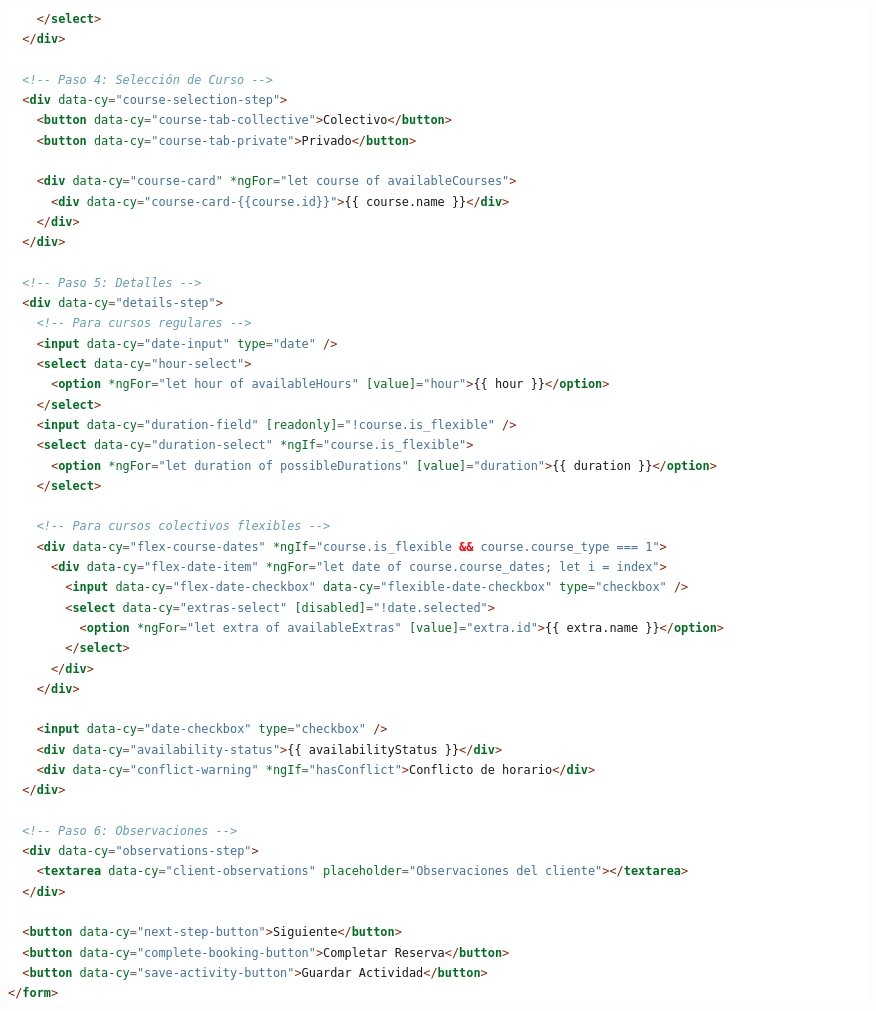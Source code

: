```html
    </select>
  </div>

  <!-- Paso 4: Selección de Curso -->
  <div data-cy="course-selection-step">
    <button data-cy="course-tab-collective">Colectivo</button>
    <button data-cy="course-tab-private">Privado</button>

    <div data-cy="course-card" *ngFor="let course of availableCourses">
      <div data-cy="course-card-{{course.id}}">{{ course.name }}</div>
    </div>
  </div>

  <!-- Paso 5: Detalles -->
  <div data-cy="details-step">
    <!-- Para cursos regulares -->
    <input data-cy="date-input" type="date" />
    <select data-cy="hour-select">
      <option *ngFor="let hour of availableHours" [value]="hour">{{ hour }}</option>
    </select>
    <input data-cy="duration-field" [readonly]="!course.is_flexible" />
    <select data-cy="duration-select" *ngIf="course.is_flexible">
      <option *ngFor="let duration of possibleDurations" [value]="duration">{{ duration }}</option>
    </select>

    <!-- Para cursos colectivos flexibles -->
    <div data-cy="flex-course-dates" *ngIf="course.is_flexible && course.course_type === 1">
      <div data-cy="flex-date-item" *ngFor="let date of course.course_dates; let i = index">
        <input data-cy="flex-date-checkbox" data-cy="flexible-date-checkbox" type="checkbox" />
        <select data-cy="extras-select" [disabled]="!date.selected">
          <option *ngFor="let extra of availableExtras" [value]="extra.id">{{ extra.name }}</option>
        </select>
      </div>
    </div>

    <input data-cy="date-checkbox" type="checkbox" />
    <div data-cy="availability-status">{{ availabilityStatus }}</div>
    <div data-cy="conflict-warning" *ngIf="hasConflict">Conflicto de horario</div>
  </div>

  <!-- Paso 6: Observaciones -->
  <div data-cy="observations-step">
    <textarea data-cy="client-observations" placeholder="Observaciones del cliente"></textarea>
  </div>

  <button data-cy="next-step-button">Siguiente</button>
  <button data-cy="complete-booking-button">Completar Reserva</button>
  <button data-cy="save-activity-button">Guardar Actividad</button>
</form>
```

